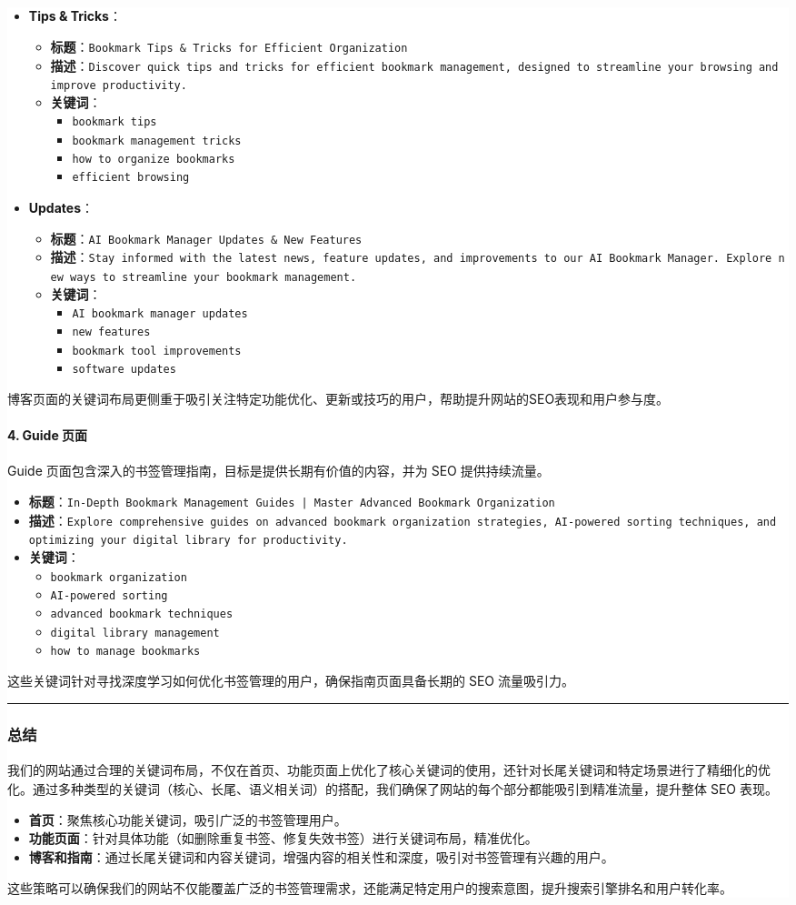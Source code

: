 - **Tips & Tricks**：
  - **标题**：`Bookmark Tips & Tricks for Efficient Organization`
  - **描述**：`Discover quick tips and tricks for efficient bookmark management, designed to streamline your browsing and improve productivity.`
  - **关键词**：
    - `bookmark tips`
    - `bookmark management tricks`
    - `how to organize bookmarks`
    - `efficient browsing`

- **Updates**：
  - **标题**：`AI Bookmark Manager Updates & New Features`
  - **描述**：`Stay informed with the latest news, feature updates, and improvements to our AI Bookmark Manager. Explore new ways to streamline your bookmark management.`
  - **关键词**：
    - `AI bookmark manager updates`
    - `new features`
    - `bookmark tool improvements`
    - `software updates`

博客页面的关键词布局更侧重于吸引关注特定功能优化、更新或技巧的用户，帮助提升网站的SEO表现和用户参与度。

#### **4. Guide 页面**
Guide 页面包含深入的书签管理指南，目标是提供长期有价值的内容，并为 SEO 提供持续流量。

- **标题**：`In-Depth Bookmark Management Guides | Master Advanced Bookmark Organization`
- **描述**：`Explore comprehensive guides on advanced bookmark organization strategies, AI-powered sorting techniques, and optimizing your digital library for productivity.`
- **关键词**：
  - `bookmark organization`
  - `AI-powered sorting`
  - `advanced bookmark techniques`
  - `digital library management`
  - `how to manage bookmarks`

这些关键词针对寻找深度学习如何优化书签管理的用户，确保指南页面具备长期的 SEO 流量吸引力。

---

### 总结

我们的网站通过合理的关键词布局，不仅在首页、功能页面上优化了核心关键词的使用，还针对长尾关键词和特定场景进行了精细化的优化。通过多种类型的关键词（核心、长尾、语义相关词）的搭配，我们确保了网站的每个部分都能吸引到精准流量，提升整体 SEO 表现。

- **首页**：聚焦核心功能关键词，吸引广泛的书签管理用户。
- **功能页面**：针对具体功能（如删除重复书签、修复失效书签）进行关键词布局，精准优化。
- **博客和指南**：通过长尾关键词和内容关键词，增强内容的相关性和深度，吸引对书签管理有兴趣的用户。

这些策略可以确保我们的网站不仅能覆盖广泛的书签管理需求，还能满足特定用户的搜索意图，提升搜索引擎排名和用户转化率。


